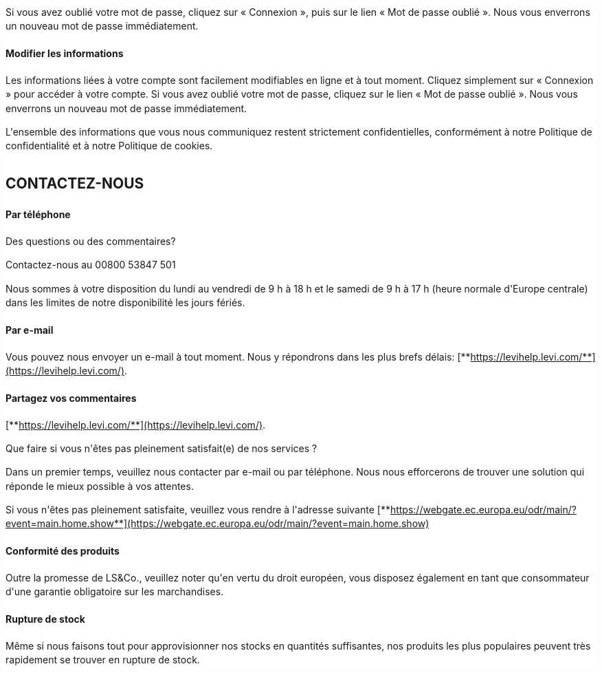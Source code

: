 Si vous avez oublié votre mot de passe, cliquez sur « Connexion », puis sur le lien « Mot de passe oublié ». Nous vous enverrons un nouveau mot de passe immédiatement.  
  

#### Modifier les informations

Les informations liées à votre compte sont facilement modifiables en ligne et à tout moment. Cliquez simplement sur « Connexion » pour accéder à votre compte. Si vous avez oublié votre mot de passe, cliquez sur le lien « Mot de passe oublié ». Nous vous enverrons un nouveau mot de passe immédiatement.  
  
L'ensemble des informations que vous nous communiquez restent strictement confidentielles, conformément à notre Politique de confidentialité et à notre Politique de cookies.  
  

CONTACTEZ-NOUS
--------------

#### Par téléphone

Des questions ou des commentaires?  
  

Contactez-nous au 00800 53847 501  
  

Nous sommes à votre disposition du lundi au vendredi de 9 h à 18 h et le samedi de 9 h à 17 h (heure normale d'Europe centrale) dans les limites de notre disponibilité les jours fériés.  
  

#### Par e-mail

Vous pouvez nous envoyer un e-mail à tout moment. Nous y répondrons dans les plus brefs délais: [**https://levihelp.levi.com/**](https://levihelp.levi.com/).  
  

#### Partagez vos commentaires

[**https://levihelp.levi.com/**](https://levihelp.levi.com/).  
  

Que faire si vous n'êtes pas pleinement satisfait(e) de nos services ?  

Dans un premier temps, veuillez nous contacter par e-mail ou par téléphone. Nous nous efforcerons de trouver une solution qui réponde le mieux possible à vos attentes.  
  
Si vous n'êtes pas pleinement satisfaite, veuillez vous rendre à l'adresse suivante [**https://webgate.ec.europa.eu/odr/main/?event=main.home.show**](https://webgate.ec.europa.eu/odr/main/?event=main.home.show)

#### Conformité des produits

Outre la promesse de LS&Co., veuillez noter qu'en vertu du droit européen, vous disposez également en tant que consommateur d'une garantie obligatoire sur les marchandises.  
  

#### Rupture de stock

Même si nous faisons tout pour approvisionner nos stocks en quantités suffisantes, nos produits les plus populaires peuvent très rapidement se trouver en rupture de stock.  
  